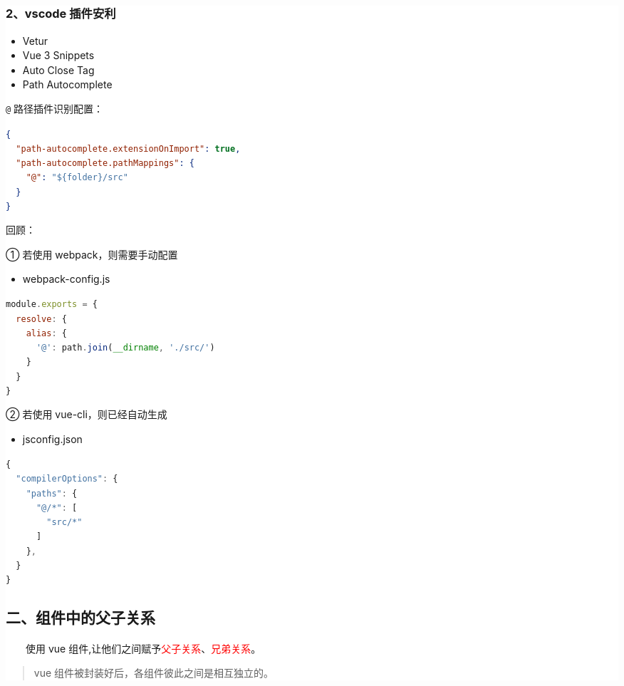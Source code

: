 ### 2、vscode 插件安利

- Vetur
- Vue 3 Snippets
- Auto Close Tag
- Path Autocomplete

`@` 路径插件识别配置：

```json
{
  "path-autocomplete.extensionOnImport": true,
  "path-autocomplete.pathMappings": {
    "@": "${folder}/src"
  }
}
```

回顾：

① 若使用 webpack，则需要手动配置

- webpack-config.js

```js
module.exports = {
  resolve: {
    alias: {
      '@': path.join(__dirname, './src/')
    }
  }
}
```

② 若使用 vue-cli，则已经自动生成

- jsconfig.json

```js
{
  "compilerOptions": {
    "paths": {
      "@/*": [
        "src/*"
      ]
    },
  }
}
```

## 二、组件中的父子关系

&emsp;&emsp;使用 vue 组件,让他们之间赋予<span style="color: red;">父子关系</span>、<span style="color: red;">兄弟关系</span>。

> vue 组件被封装好后，各组件彼此之间是相互独立的。
